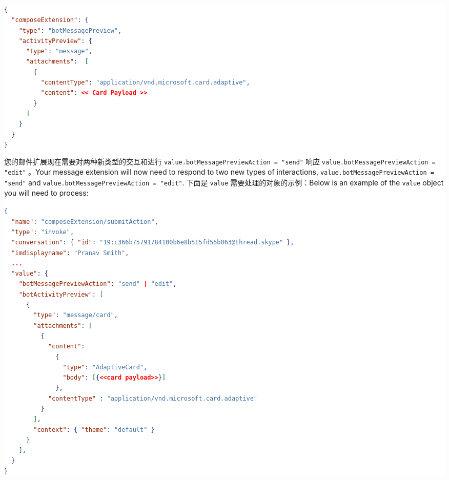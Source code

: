 ```json
{
  "composeExtension": {
    "type": "botMessagePreview",
    "activityPreview": {
      "type": "message",
      "attachments":  [
        {
          "contentType": "application/vnd.microsoft.card.adaptive",
          "content": << Card Payload >>
        }
      ]
    }
  }
}
```

<span data-ttu-id="7cb37-187">您的邮件扩展现在需要对两种新类型的交互和进行 `value.botMessagePreviewAction = "send"` 响应 `value.botMessagePreviewAction = "edit"` 。</span><span class="sxs-lookup"><span data-stu-id="7cb37-187">Your message extension will now need to respond to two new types of interactions, `value.botMessagePreviewAction = "send"` and `value.botMessagePreviewAction = "edit"`.</span></span> <span data-ttu-id="7cb37-188">下面是 `value` 需要处理的对象的示例：</span><span class="sxs-lookup"><span data-stu-id="7cb37-188">Below is an example of the `value` object you will need to process:</span></span>

```json
{
  "name": "composeExtension/submitAction",
  "type": "invoke",
  "conversation": { "id": "19:c366b75791784100b6e8b515fd55b063@thread.skype" },
  "imdisplayname": "Pranav Smith",
  ...
  "value": {
    "botMessagePreviewAction": "send" | "edit",
    "botActivityPreview": [
      {
        "type": "message/card",
        "attachments": [
          {
            "content":
              {
                "type": "AdaptiveCard",
                "body": [{<<card payload>>}]
              },
            "contentType" : "application/vnd.microsoft.card.adaptive"
          }
        ],
        "context": { "theme": "default" }
      }
    ],
  }
}
```
